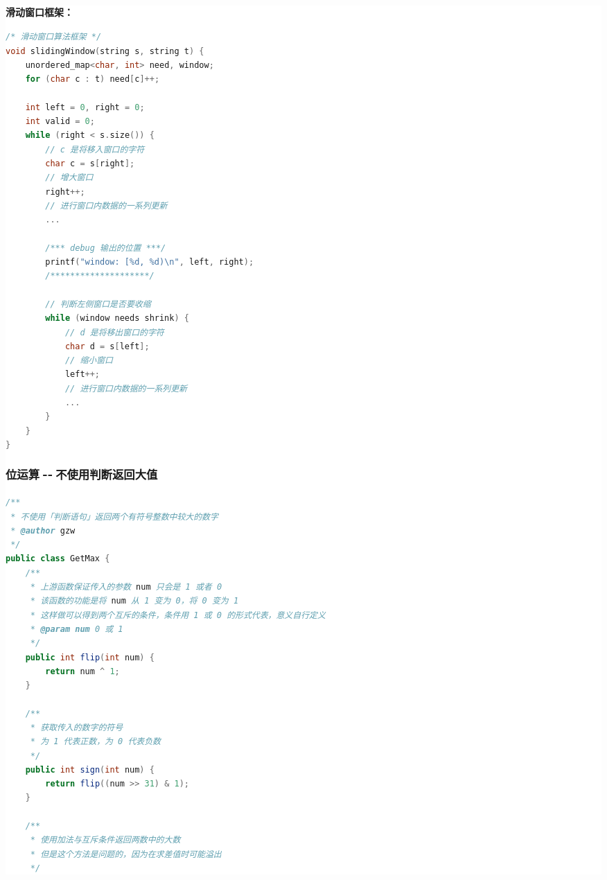 **滑动窗口框架：**

```c
/* 滑动窗口算法框架 */
void slidingWindow(string s, string t) {
    unordered_map<char, int> need, window;
    for (char c : t) need[c]++;

    int left = 0, right = 0;
    int valid = 0; 
    while (right < s.size()) {
        // c 是将移入窗口的字符
        char c = s[right];
        // 增大窗口
        right++;
        // 进行窗口内数据的一系列更新
        ...

        /*** debug 输出的位置 ***/
        printf("window: [%d, %d)\n", left, right);
        /********************/

        // 判断左侧窗口是否要收缩
        while (window needs shrink) {
            // d 是将移出窗口的字符
            char d = s[left];
            // 缩小窗口
            left++;
            // 进行窗口内数据的一系列更新
            ...
        }
    }
}
```

### 位运算 -- 不使用判断返回大值

```java
/**
 * 不使用「判断语句」返回两个有符号整数中较大的数字
 * @author gzw
 */
public class GetMax {
    /**
     * 上游函数保证传入的参数 num 只会是 1 或者 0
     * 该函数的功能是将 num 从 1 变为 0，将 0 变为 1
     * 这样做可以得到两个互斥的条件，条件用 1 或 0 的形式代表，意义自行定义
     * @param num 0 或 1
     */
    public int flip(int num) {
        return num ^ 1;
    }

    /**
     * 获取传入的数字的符号
     * 为 1 代表正数，为 0 代表负数
     */
    public int sign(int num) {
        return flip((num >> 31) & 1);
    }

    /**
     * 使用加法与互斥条件返回两数中的大数
     * 但是这个方法是问题的，因为在求差值时可能溢出
     */
```